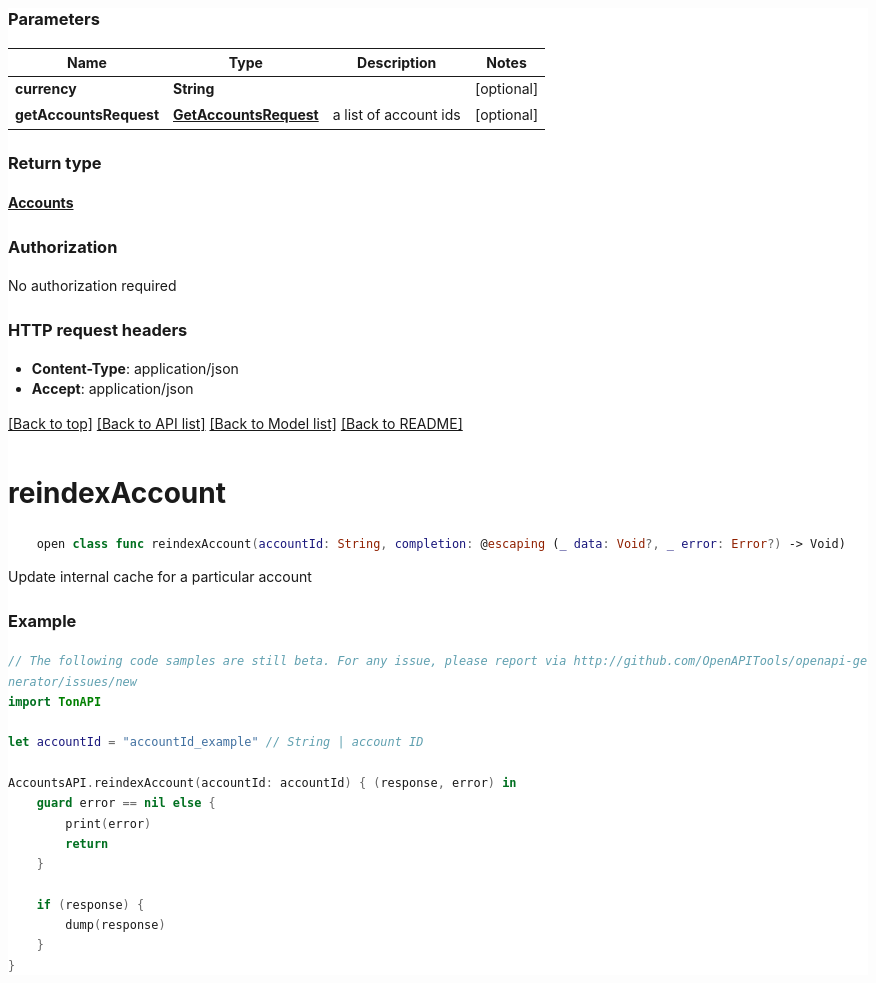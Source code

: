 ### Parameters

Name | Type | Description  | Notes
------------- | ------------- | ------------- | -------------
 **currency** | **String** |  | [optional] 
 **getAccountsRequest** | [**GetAccountsRequest**](GetAccountsRequest.md) | a list of account ids | [optional] 

### Return type

[**Accounts**](Accounts.md)

### Authorization

No authorization required

### HTTP request headers

 - **Content-Type**: application/json
 - **Accept**: application/json

[[Back to top]](#) [[Back to API list]](../README.md#documentation-for-api-endpoints) [[Back to Model list]](../README.md#documentation-for-models) [[Back to README]](../README.md)

# **reindexAccount**
```swift
    open class func reindexAccount(accountId: String, completion: @escaping (_ data: Void?, _ error: Error?) -> Void)
```



Update internal cache for a particular account

### Example
```swift
// The following code samples are still beta. For any issue, please report via http://github.com/OpenAPITools/openapi-generator/issues/new
import TonAPI

let accountId = "accountId_example" // String | account ID

AccountsAPI.reindexAccount(accountId: accountId) { (response, error) in
    guard error == nil else {
        print(error)
        return
    }

    if (response) {
        dump(response)
    }
}
```
